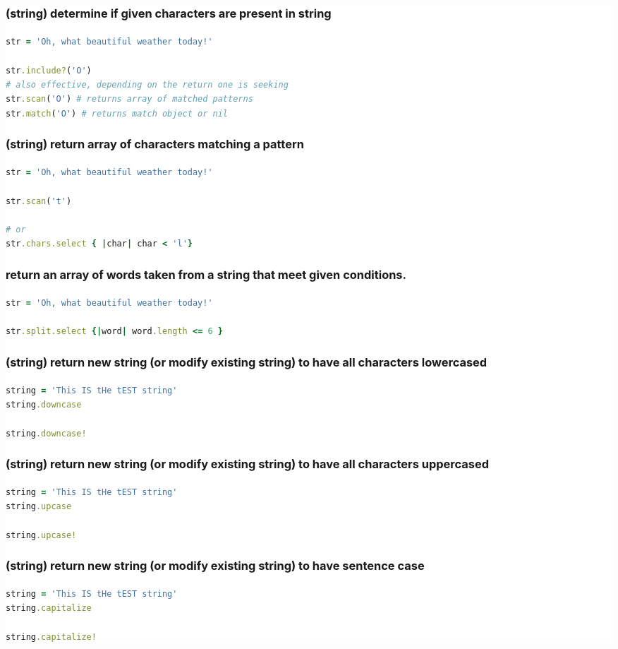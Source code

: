 ### (string) determine if given characters are present in string
```ruby
str = 'Oh, what beautiful weather today!'

str.include?('O')
# also effective, depending on the return one is seeking
str.scan('O') # returns array of matched patterns
str.match('O') # returns match object or nil
```

### (string) return array of characters matching a pattern
```ruby
str = 'Oh, what beautiful weather today!'

str.scan('t')

# or
str.chars.select { |char| char < 'l'}
```

### return an array of words taken from a string that meet given conditions.
```ruby
str = 'Oh, what beautiful weather today!'

str.split.select {|word| word.length <= 6 }
```

### (string) return new string (or modify existing string) to have all characters lowercased
```ruby
string = 'This IS tHe tEST string'
string.downcase

string.downcase!
```

### (string) return new string (or modify existing string) to have all characters uppercased
```ruby
string = 'This IS tHe tEST string'
string.upcase

string.upcase!
```

### (string) return new string (or modify existing string) to have sentence case
```ruby
string = 'This IS tHe tEST string'
string.capitalize

string.capitalize!
```
